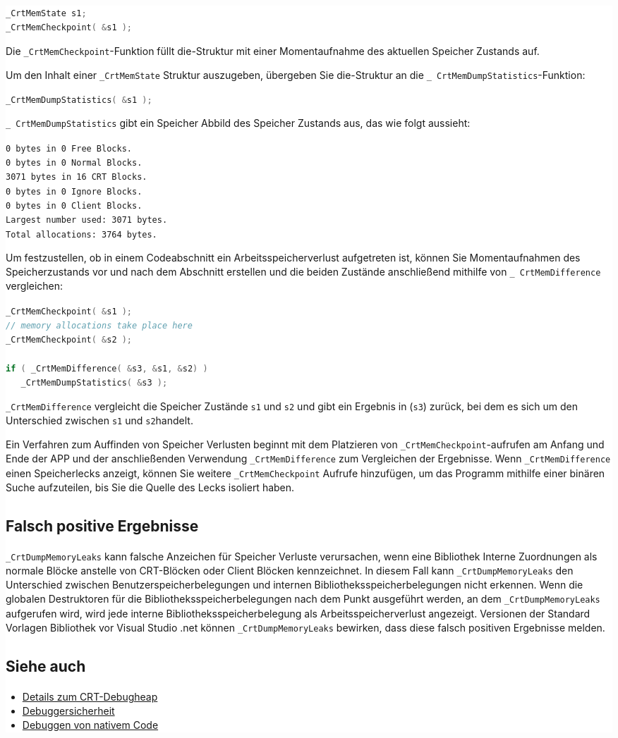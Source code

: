 ```cpp
_CrtMemState s1;
_CrtMemCheckpoint( &s1 );
```

Die `_CrtMemCheckpoint`-Funktion füllt die-Struktur mit einer Momentaufnahme des aktuellen Speicher Zustands auf.

Um den Inhalt einer `_CrtMemState` Struktur auszugeben, übergeben Sie die-Struktur an die `_ CrtMemDumpStatistics`-Funktion:

```cpp
_CrtMemDumpStatistics( &s1 );
```

`_ CrtMemDumpStatistics` gibt ein Speicher Abbild des Speicher Zustands aus, das wie folgt aussieht:

```cmd
0 bytes in 0 Free Blocks.
0 bytes in 0 Normal Blocks.
3071 bytes in 16 CRT Blocks.
0 bytes in 0 Ignore Blocks.
0 bytes in 0 Client Blocks.
Largest number used: 3071 bytes.
Total allocations: 3764 bytes.
```

Um festzustellen, ob in einem Codeabschnitt ein Arbeitsspeicherverlust aufgetreten ist, können Sie Momentaufnahmen des Speicherzustands vor und nach dem Abschnitt erstellen und die beiden Zustände anschließend mithilfe von `_ CrtMemDifference` vergleichen:

```cpp
_CrtMemCheckpoint( &s1 );
// memory allocations take place here
_CrtMemCheckpoint( &s2 );

if ( _CrtMemDifference( &s3, &s1, &s2) )
   _CrtMemDumpStatistics( &s3 );
```

`_CrtMemDifference` vergleicht die Speicher Zustände `s1` und `s2` und gibt ein Ergebnis in (`s3`) zurück, bei dem es sich um den Unterschied zwischen `s1` und `s2`handelt.

Ein Verfahren zum Auffinden von Speicher Verlusten beginnt mit dem Platzieren von `_CrtMemCheckpoint`-aufrufen am Anfang und Ende der APP und der anschließenden Verwendung `_CrtMemDifference` zum Vergleichen der Ergebnisse. Wenn `_CrtMemDifference` einen Speicherlecks anzeigt, können Sie weitere `_CrtMemCheckpoint` Aufrufe hinzufügen, um das Programm mithilfe einer binären Suche aufzuteilen, bis Sie die Quelle des Lecks isoliert haben.

## <a name="false-positives"></a>Falsch positive Ergebnisse
 `_CrtDumpMemoryLeaks` kann falsche Anzeichen für Speicher Verluste verursachen, wenn eine Bibliothek Interne Zuordnungen als normale Blöcke anstelle von CRT-Blöcken oder Client Blöcken kennzeichnet. In diesem Fall kann `_CrtDumpMemoryLeaks` den Unterschied zwischen Benutzerspeicherbelegungen und internen Bibliotheksspeicherbelegungen nicht erkennen. Wenn die globalen Destruktoren für die Bibliotheksspeicherbelegungen nach dem Punkt ausgeführt werden, an dem `_CrtDumpMemoryLeaks`aufgerufen wird, wird jede interne Bibliotheksspeicherbelegung als Arbeitsspeicherverlust angezeigt. Versionen der Standard Vorlagen Bibliothek vor Visual Studio .net können `_CrtDumpMemoryLeaks` bewirken, dass diese falsch positiven Ergebnisse melden.

## <a name="see-also"></a>Siehe auch
- [Details zum CRT-Debugheap](../debugger/crt-debug-heap-details.md)
- [Debuggersicherheit](../debugger/debugger-security.md)
- [Debuggen von nativem Code](../debugger/debugging-native-code.md)
